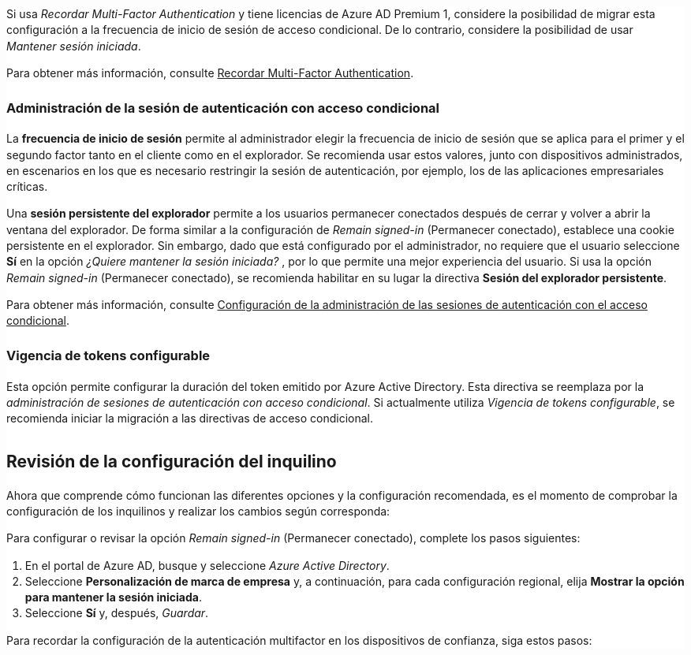 Si usa *Recordar Multi-Factor Authentication* y tiene licencias de Azure AD Premium 1, considere la posibilidad de migrar esta configuración a la frecuencia de inicio de sesión de acceso condicional. De lo contrario, considere la posibilidad de usar *Mantener sesión iniciada*.

Para obtener más información, consulte [Recordar Multi-Factor Authentication](howto-mfa-mfasettings.md#remember-multi-factor-authentication).

### <a name="authentication-session-management-with-conditional-access"></a>Administración de la sesión de autenticación con acceso condicional

La **frecuencia de inicio de sesión** permite al administrador elegir la frecuencia de inicio de sesión que se aplica para el primer y el segundo factor tanto en el cliente como en el explorador. Se recomienda usar estos valores, junto con dispositivos administrados, en escenarios en los que es necesario restringir la sesión de autenticación, por ejemplo, los de las aplicaciones empresariales críticas.

Una **sesión persistente del explorador** permite a los usuarios permanecer conectados después de cerrar y volver a abrir la ventana del explorador. De forma similar a la configuración de *Remain signed-in* (Permanecer conectado), establece una cookie persistente en el explorador. Sin embargo, dado que está configurado por el administrador, no requiere que el usuario seleccione **Sí** en la opción *¿Quiere mantener la sesión iniciada?* , por lo que permite una mejor experiencia del usuario. Si usa la opción *Remain signed-in* (Permanecer conectado), se recomienda habilitar en su lugar la directiva **Sesión del explorador persistente**.

Para obtener más información, consulte [Configuración de la administración de las sesiones de autenticación con el acceso condicional](../conditional-access/howto-conditional-access-session-lifetime.md).

### <a name="configurable-token-lifetimes"></a>Vigencia de tokens configurable

Esta opción permite configurar la duración del token emitido por Azure Active Directory. Esta directiva se reemplaza por la *administración de sesiones de autenticación con acceso condicional*. Si actualmente utiliza *Vigencia de tokens configurable*, se recomienda iniciar la migración a las directivas de acceso condicional.

## <a name="review-your-tenant-configuration"></a>Revisión de la configuración del inquilino  

Ahora que comprende cómo funcionan las diferentes opciones y la configuración recomendada, es el momento de comprobar la configuración de los inquilinos y realizar los cambios según corresponda:

Para configurar o revisar la opción *Remain signed-in* (Permanecer conectado), complete los pasos siguientes:

1. En el portal de Azure AD, busque y seleccione *Azure Active Directory*.
1. Seleccione **Personalización de marca de empresa** y, a continuación, para cada configuración regional, elija **Mostrar la opción para mantener la sesión iniciada**.
1. Seleccione **Sí** y, después, *Guardar*.

Para recordar la configuración de la autenticación multifactor en los dispositivos de confianza, siga estos pasos:
